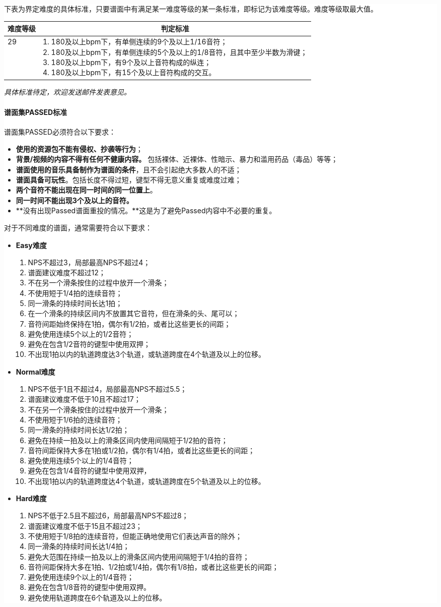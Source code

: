 下表为界定难度的具体标准，只要谱面中有满足某一难度等级的某一条标准，即标记为该难度等级。难度等级取最大值。

| 难度等级 | 判定标准                                                     |
| -------- | ------------------------------------------------------------ |
| 29       | 1. 180及以上bpm下，有单侧连续的9个及以上1/16音符；<br />2. 180及以上bpm下，有单侧连续的5个及以上的1/8音符，且其中至少半数为滑键；<br />3. 180及以上bpm下，有9个及以上音符构成的纵连；<br />4. 180及以上bpm下，有15个及以上音符构成的交互。 |

*具体标准待定，欢迎发送邮件发表意见。*

#### 谱面集PASSED标准

谱面集PASSED必须符合以下要求：

* **使用的资源包不能有侵权、抄袭等行为**；
* **背景/视频的内容不得有任何不健康内容。** 包括裸体、近裸体、性暗示、暴力和滥用药品（毒品）等等；
* **谱面使用的音乐具备制作为谱面的条件**，且不会引起绝大多数人的不适；
* **谱面具备可玩性**。包括长度不得过短，键型不得无意义重复或难度过难；
* **两个音符不能出现在同一时间的同一位置上**。
* **同一时间不能出现3个及以上的音符。**
* **没有出现Passed谱面重投的情况。**这是为了避免Passed内容中不必要的重复。

对于不同难度的谱面，通常需要符合以下要求：

* **Easy难度**
  1. NPS不超过3，局部最高NPS不超过4；
  2. 谱面建议难度不超过12；
  3. 不在另一个滑条按住的过程中放开一个滑条；
  4. 不使用短于1/4拍的连续音符；
  5. 同一滑条的持续时间长达1拍；
  6. 在一个滑条的持续区间内不放置其它音符，但在滑条的头、尾可以；
  7. 音符间距始终保持在1拍，偶尔有1/2拍，或者比这些更长的间距；
  8. 避免使用连续5个以上的1/2音符；
  9. 避免在包含1/2音符的键型中使用双押；
  10. 不出现1拍以内的轨道跨度达3个轨道，或轨道跨度在4个轨道及以上的位移。

* **Normal难度**
  1. NPS不低于1且不超过4，局部最高NPS不超过5.5；
  2. 谱面建议难度不低于10且不超过17；
  3. 不在另一个滑条按住的过程中放开一个滑条；
  4. 不使用短于1/6拍的连续音符；
  5. 同一滑条的持续时间长达1/2拍；
  6. 避免在持续一拍及以上的滑条区间内使用间隔短于1/2拍的音符；
  7. 音符间距保持大多在1拍或1/2拍，偶尔有1/4拍，或者比这些更长的间距；
  8. 避免使用连续5个以上的1/4音符；
  9. 避免在包含1/4音符的键型中使用双押，
  10. 不出现1拍以内的轨道跨度达4个轨道，或轨道跨度在5个轨道及以上的位移。

* **Hard难度**
  1. NPS不低于2.5且不超过6，局部最高NPS不超过8；
  2. 谱面建议难度不低于15且不超过23；
  3. 不使用短于1/8拍的连续音符，但能正确地使用它们表达声音的除外；
  4. 同一滑条的持续时间长达1/4拍；
  5. 避免大范围在持续一拍及以上的滑条区间内使用间隔短于1/4拍的音符；
  6. 音符间距保持大多在1拍、1/2拍或1/4拍，偶尔有1/8拍，或者比这些更长的间距；
  7. 避免使用连续9个以上的1/4音符；
  8. 避免在包含1/8音符的键型中使用双押。
  9. 避免使用轨道跨度在6个轨道及以上的位移。
